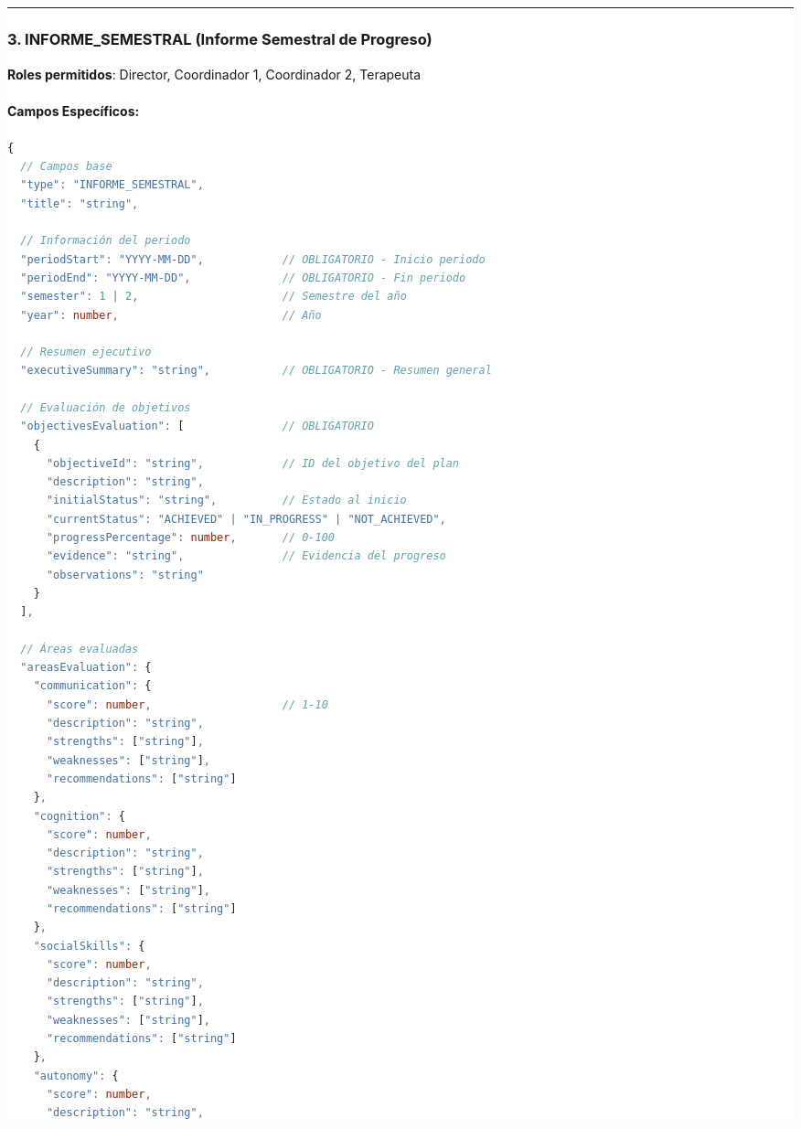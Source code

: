 ```json
```

---

### 3. INFORME_SEMESTRAL (Informe Semestral de Progreso)

**Roles permitidos**: Director, Coordinador 1, Coordinador 2, Terapeuta

#### Campos Específicos:

```typescript
{
  // Campos base
  "type": "INFORME_SEMESTRAL",
  "title": "string",

  // Información del periodo
  "periodStart": "YYYY-MM-DD",            // OBLIGATORIO - Inicio periodo
  "periodEnd": "YYYY-MM-DD",              // OBLIGATORIO - Fin periodo
  "semester": 1 | 2,                      // Semestre del año
  "year": number,                         // Año

  // Resumen ejecutivo
  "executiveSummary": "string",           // OBLIGATORIO - Resumen general

  // Evaluación de objetivos
  "objectivesEvaluation": [               // OBLIGATORIO
    {
      "objectiveId": "string",            // ID del objetivo del plan
      "description": "string",
      "initialStatus": "string",          // Estado al inicio
      "currentStatus": "ACHIEVED" | "IN_PROGRESS" | "NOT_ACHIEVED",
      "progressPercentage": number,       // 0-100
      "evidence": "string",               // Evidencia del progreso
      "observations": "string"
    }
  ],

  // Áreas evaluadas
  "areasEvaluation": {
    "communication": {
      "score": number,                    // 1-10
      "description": "string",
      "strengths": ["string"],
      "weaknesses": ["string"],
      "recommendations": ["string"]
    },
    "cognition": {
      "score": number,
      "description": "string",
      "strengths": ["string"],
      "weaknesses": ["string"],
      "recommendations": ["string"]
    },
    "socialSkills": {
      "score": number,
      "description": "string",
      "strengths": ["string"],
      "weaknesses": ["string"],
      "recommendations": ["string"]
    },
    "autonomy": {
      "score": number,
      "description": "string",
```
